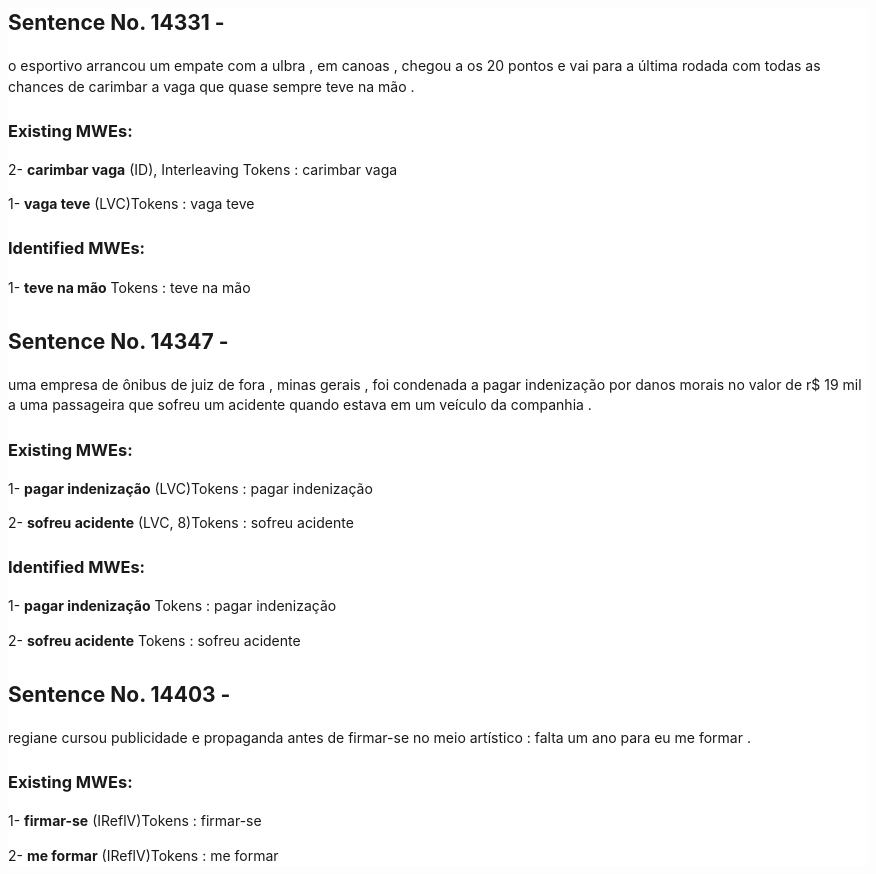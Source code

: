 ## Sentence No. 14331 - 
o esportivo arrancou um empate com a ulbra , em canoas , chegou a os 20 pontos e vai para a última rodada com todas as chances de carimbar a vaga que quase sempre teve na mão . 
### Existing MWEs: 
2- **carimbar vaga** (ID), Interleaving Tokens : 
carimbar
vaga

1- **vaga teve** (LVC)Tokens : 
vaga
teve

### Identified MWEs: 
1- **teve na mão** Tokens : 
teve
na
mão

## Sentence No. 14347 - 
uma empresa de ônibus de juiz de fora , minas gerais , foi condenada a pagar indenização por danos morais no valor de r$ 19 mil a uma passageira que sofreu um acidente quando estava em um veículo da companhia . 
### Existing MWEs: 
1- **pagar indenização** (LVC)Tokens : 
pagar
indenização

2- **sofreu acidente** (LVC, 8)Tokens : 
sofreu
acidente

### Identified MWEs: 
1- **pagar indenização** Tokens : 
pagar
indenização

2- **sofreu acidente** Tokens : 
sofreu
acidente

## Sentence No. 14403 - 
regiane cursou publicidade e propaganda antes de firmar-se no meio artístico : falta um ano para eu me formar . 
### Existing MWEs: 
1- **firmar-se** (IReflV)Tokens : 
firmar-se

2- **me formar** (IReflV)Tokens : 
me
formar
